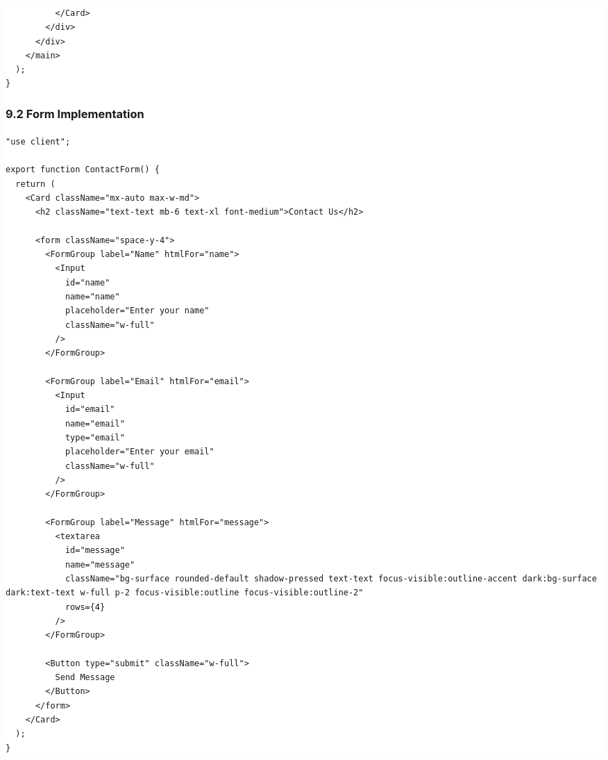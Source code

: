 ```tsx
          </Card>
        </div>
      </div>
    </main>
  );
}
```

### 9.2 Form Implementation

```tsx
"use client";

export function ContactForm() {
  return (
    <Card className="mx-auto max-w-md">
      <h2 className="text-text mb-6 text-xl font-medium">Contact Us</h2>

      <form className="space-y-4">
        <FormGroup label="Name" htmlFor="name">
          <Input
            id="name"
            name="name"
            placeholder="Enter your name"
            className="w-full"
          />
        </FormGroup>

        <FormGroup label="Email" htmlFor="email">
          <Input
            id="email"
            name="email"
            type="email"
            placeholder="Enter your email"
            className="w-full"
          />
        </FormGroup>

        <FormGroup label="Message" htmlFor="message">
          <textarea
            id="message"
            name="message"
            className="bg-surface rounded-default shadow-pressed text-text focus-visible:outline-accent dark:bg-surface dark:text-text w-full p-2 focus-visible:outline focus-visible:outline-2"
            rows={4}
          />
        </FormGroup>

        <Button type="submit" className="w-full">
          Send Message
        </Button>
      </form>
    </Card>
  );
}
```
